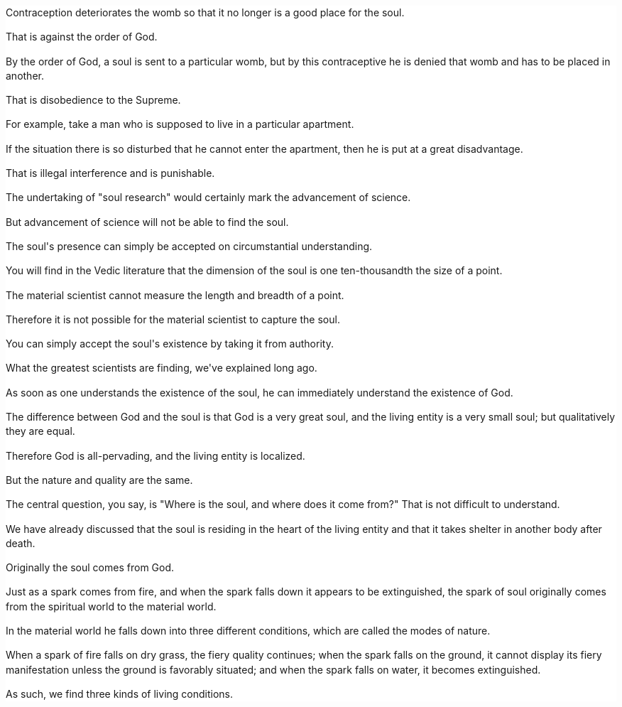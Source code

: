 Contraception deteriorates the womb so that it no longer is a good place for the soul.

That is against the order of God.

By the order of God, a soul is sent to a particular womb, but by this contraceptive he is denied that womb and has to be placed in another.

That is disobedience to the Supreme.

For example, take a man who is supposed to live in a particular apartment.

If the situation there is so disturbed that he cannot enter the apartment, then he is put at a great disadvantage.

That is illegal interference and is punishable.

The undertaking of "soul research" would certainly mark the advancement of science.

But advancement of science will not be able to find the soul.

The soul's presence can simply be accepted on circumstantial understanding.

You will find in the Vedic literature that the dimension of the soul is one ten-thousandth the size of a point.

The material scientist cannot measure the length and breadth of a point.

Therefore it is not possible for the material scientist to capture the soul.

You can simply accept the soul's existence by taking it from authority.

What the greatest scientists are finding, we've explained long ago.

As soon as one understands the existence of the soul, he can immediately understand the existence of God.

The difference between God and the soul is that God is a very great soul, and the living entity is a very small soul; but qualitatively they are equal.

Therefore God is all-pervading, and the living entity is localized.

But the nature and quality are the same.

The central question, you say, is "Where is the soul, and where does it come from?" That is not difficult to understand.

We have already discussed that the soul is residing in the heart of the living entity and that it takes shelter in another body after death.

Originally the soul comes from God.

Just as a spark comes from fire, and when the spark falls down it appears to be extinguished, the spark of soul originally comes from the spiritual world to the material world.

In the material world he falls down into three different conditions, which are called the modes of nature.

When a spark of fire falls on dry grass, the fiery quality continues; when the spark falls on the ground, it cannot display its fiery manifestation unless the ground is favorably situated; and when the spark falls on water, it becomes extinguished.

As such, we find three kinds of living conditions.
